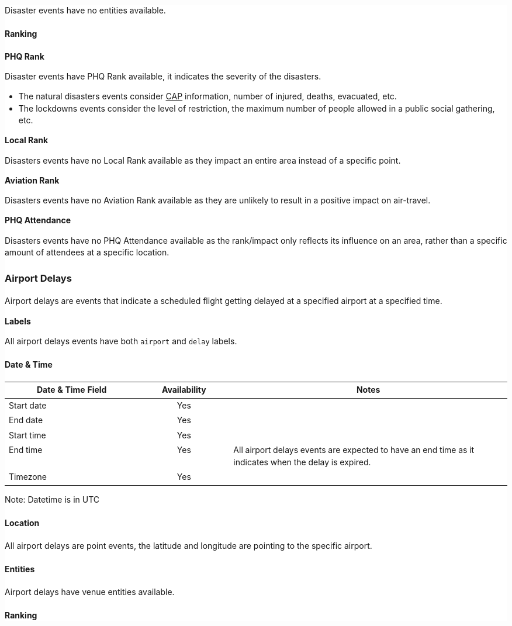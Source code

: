 Disaster events have no entities available.

#### Ranking

**PHQ Rank**

Disaster events have PHQ Rank available, it indicates the severity of the disasters.

* The natural disasters events consider [CAP](https://en.wikipedia.org/wiki/Common\_Alerting\_Protocol) information, number of injured, deaths, evacuated, etc.
* The lockdowns events consider the level of restriction, the maximum number of people allowed in a public social gathering, etc.

**Local Rank**

Disasters events have no Local Rank available as they impact an entire area instead of a specific point.

**Aviation Rank**

Disasters events have no Aviation Rank available as they are unlikely to result in a positive impact on air-travel.

**PHQ Attendance**

Disasters events have no PHQ Attendance available as the rank/impact only reflects its influence on an area, rather than a specific amount of attendees at a specific location.

### Airport Delays

Airport delays are events that indicate a scheduled flight getting delayed at a specified airport at a specified time.

**Labels**

All airport delays events have both `airport` and `delay` labels.

#### Date & Time

<table><thead><tr><th width="215.33333333333331">Date &#x26; Time Field</th><th width="141" align="center">Availability</th><th>Notes</th></tr></thead><tbody><tr><td>Start date</td><td align="center">Yes</td><td></td></tr><tr><td>End date</td><td align="center">Yes</td><td></td></tr><tr><td>Start time</td><td align="center">Yes</td><td></td></tr><tr><td>End time</td><td align="center">Yes</td><td>All airport delays events are expected to have an end time as it indicates when the delay is expired.</td></tr><tr><td>Timezone</td><td align="center">Yes</td><td></td></tr></tbody></table>

Note: Datetime is in UTC

#### Location

All airport delays are point events, the latitude and longitude are pointing to the specific airport.

#### Entities

Airport delays have venue entities available.

#### Ranking
